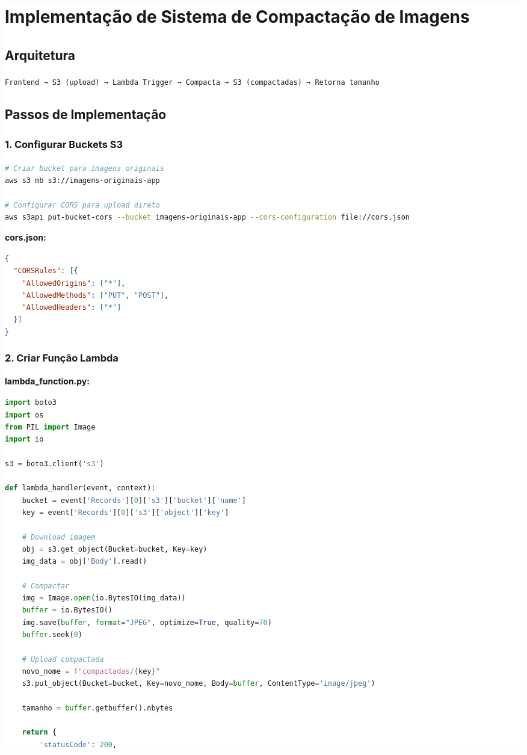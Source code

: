 # Implementação de Sistema de Compactação de Imagens

## Arquitetura
```
Frontend → S3 (upload) → Lambda Trigger → Compacta → S3 (compactadas) → Retorna tamanho
```

## Passos de Implementação

### 1. Configurar Buckets S3

```bash
# Criar bucket para imagens originais
aws s3 mb s3://imagens-originais-app

# Configurar CORS para upload direto
aws s3api put-bucket-cors --bucket imagens-originais-app --cors-configuration file://cors.json
```

**cors.json:**
```json
{
  "CORSRules": [{
    "AllowedOrigins": ["*"],
    "AllowedMethods": ["PUT", "POST"],
    "AllowedHeaders": ["*"]
  }]
}
```

### 2. Criar Função Lambda

**lambda_function.py:**
```python
import boto3
import os
from PIL import Image
import io

s3 = boto3.client('s3')

def lambda_handler(event, context):
    bucket = event['Records'][0]['s3']['bucket']['name']
    key = event['Records'][0]['s3']['object']['key']
    
    # Download imagem
    obj = s3.get_object(Bucket=bucket, Key=key)
    img_data = obj['Body'].read()
    
    # Compactar
    img = Image.open(io.BytesIO(img_data))
    buffer = io.BytesIO()
    img.save(buffer, format="JPEG", optimize=True, quality=70)
    buffer.seek(0)
    
    # Upload compactada
    novo_nome = f"compactadas/{key}"
    s3.put_object(Bucket=bucket, Key=novo_nome, Body=buffer, ContentType='image/jpeg')
    
    tamanho = buffer.getbuffer().nbytes
    
    return {
        'statusCode': 200,
```
